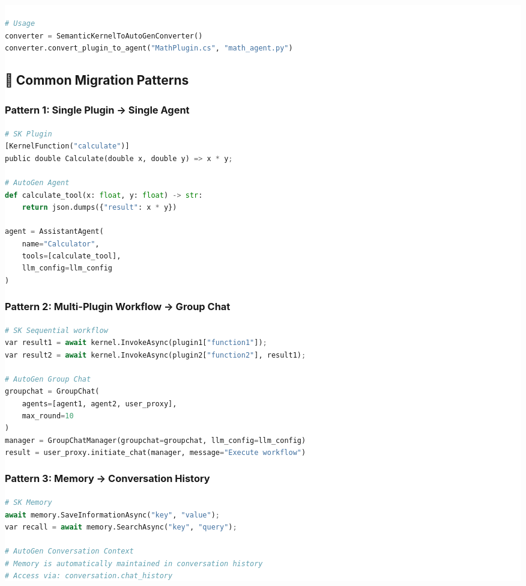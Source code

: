 ```python

# Usage
converter = SemanticKernelToAutoGenConverter()
converter.convert_plugin_to_agent("MathPlugin.cs", "math_agent.py")
```

## 🎯 Common Migration Patterns

### Pattern 1: Single Plugin → Single Agent
```python
# SK Plugin
[KernelFunction("calculate")]
public double Calculate(double x, double y) => x * y;

# AutoGen Agent
def calculate_tool(x: float, y: float) -> str:
    return json.dumps({"result": x * y})

agent = AssistantAgent(
    name="Calculator",
    tools=[calculate_tool],
    llm_config=llm_config
)
```

### Pattern 2: Multi-Plugin Workflow → Group Chat
```python
# SK Sequential workflow
var result1 = await kernel.InvokeAsync(plugin1["function1"]);
var result2 = await kernel.InvokeAsync(plugin2["function2"], result1);

# AutoGen Group Chat
groupchat = GroupChat(
    agents=[agent1, agent2, user_proxy],
    max_round=10
)
manager = GroupChatManager(groupchat=groupchat, llm_config=llm_config)
result = user_proxy.initiate_chat(manager, message="Execute workflow")
```

### Pattern 3: Memory → Conversation History
```python
# SK Memory
await memory.SaveInformationAsync("key", "value");
var recall = await memory.SearchAsync("key", "query");

# AutoGen Conversation Context
# Memory is automatically maintained in conversation history
# Access via: conversation.chat_history
```
